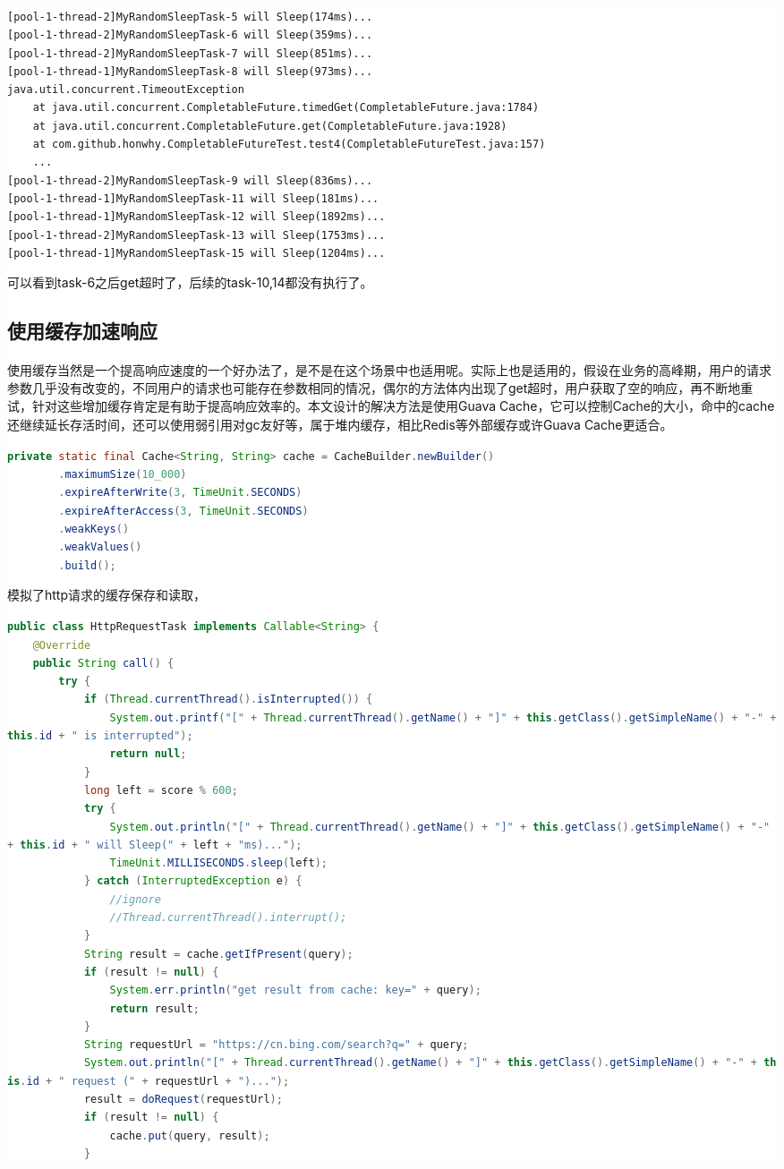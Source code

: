 ```log
[pool-1-thread-2]MyRandomSleepTask-5 will Sleep(174ms)...
[pool-1-thread-2]MyRandomSleepTask-6 will Sleep(359ms)...
[pool-1-thread-2]MyRandomSleepTask-7 will Sleep(851ms)...
[pool-1-thread-1]MyRandomSleepTask-8 will Sleep(973ms)...
java.util.concurrent.TimeoutException
	at java.util.concurrent.CompletableFuture.timedGet(CompletableFuture.java:1784)
	at java.util.concurrent.CompletableFuture.get(CompletableFuture.java:1928)
	at com.github.honwhy.CompletableFutureTest.test4(CompletableFutureTest.java:157)
    ...
[pool-1-thread-2]MyRandomSleepTask-9 will Sleep(836ms)...
[pool-1-thread-1]MyRandomSleepTask-11 will Sleep(181ms)...
[pool-1-thread-1]MyRandomSleepTask-12 will Sleep(1892ms)...
[pool-1-thread-2]MyRandomSleepTask-13 will Sleep(1753ms)...
[pool-1-thread-1]MyRandomSleepTask-15 will Sleep(1204ms)...
```
可以看到task-6之后get超时了，后续的task-10,14都没有执行了。

## 使用缓存加速响应
使用缓存当然是一个提高响应速度的一个好办法了，是不是在这个场景中也适用呢。实际上也是适用的，假设在业务的高峰期，用户的请求参数几乎没有改变的，不同用户的请求也可能存在参数相同的情况，偶尔的方法体内出现了get超时，用户获取了空的响应，再不断地重试，针对这些增加缓存肯定是有助于提高响应效率的。本文设计的解决方法是使用Guava Cache，它可以控制Cache的大小，命中的cache还继续延长存活时间，还可以使用弱引用对gc友好等，属于堆内缓存，相比Redis等外部缓存或许Guava Cache更适合。

```java
private static final Cache<String, String> cache = CacheBuilder.newBuilder()
        .maximumSize(10_000)
        .expireAfterWrite(3, TimeUnit.SECONDS)
        .expireAfterAccess(3, TimeUnit.SECONDS)
        .weakKeys()
        .weakValues()
        .build();
```
模拟了http请求的缓存保存和读取，
```java
public class HttpRequestTask implements Callable<String> {
    @Override
    public String call() {
        try {
            if (Thread.currentThread().isInterrupted()) {
                System.out.printf("[" + Thread.currentThread().getName() + "]" + this.getClass().getSimpleName() + "-" + this.id + " is interrupted");
                return null;
            }
            long left = score % 600;
            try {
                System.out.println("[" + Thread.currentThread().getName() + "]" + this.getClass().getSimpleName() + "-" + this.id + " will Sleep(" + left + "ms)...");
                TimeUnit.MILLISECONDS.sleep(left);
            } catch (InterruptedException e) {
                //ignore
                //Thread.currentThread().interrupt();
            }
            String result = cache.getIfPresent(query);
            if (result != null) {
                System.err.println("get result from cache: key=" + query);
                return result;
            }
            String requestUrl = "https://cn.bing.com/search?q=" + query;
            System.out.println("[" + Thread.currentThread().getName() + "]" + this.getClass().getSimpleName() + "-" + this.id + " request (" + requestUrl + ")...");
            result = doRequest(requestUrl);
            if (result != null) {
                cache.put(query, result);
            }
```